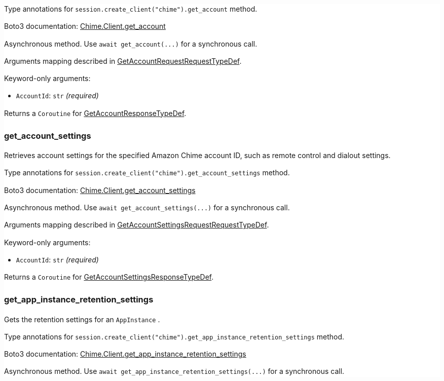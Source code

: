 Type annotations for `session.create_client("chime").get_account` method.

Boto3 documentation:
[Chime.Client.get_account](https://boto3.amazonaws.com/v1/documentation/api/latest/reference/services/chime.html#Chime.Client.get_account)

Asynchronous method. Use `await get_account(...)` for a synchronous call.

Arguments mapping described in
[GetAccountRequestRequestTypeDef](./type_defs.md#getaccountrequestrequesttypedef).

Keyword-only arguments:

- `AccountId`: `str` *(required)*

Returns a `Coroutine` for
[GetAccountResponseTypeDef](./type_defs.md#getaccountresponsetypedef).

<a id="get\_account\_settings"></a>

### get_account_settings

Retrieves account settings for the specified Amazon Chime account ID, such as
remote control and dialout settings.

Type annotations for `session.create_client("chime").get_account_settings`
method.

Boto3 documentation:
[Chime.Client.get_account_settings](https://boto3.amazonaws.com/v1/documentation/api/latest/reference/services/chime.html#Chime.Client.get_account_settings)

Asynchronous method. Use `await get_account_settings(...)` for a synchronous
call.

Arguments mapping described in
[GetAccountSettingsRequestRequestTypeDef](./type_defs.md#getaccountsettingsrequestrequesttypedef).

Keyword-only arguments:

- `AccountId`: `str` *(required)*

Returns a `Coroutine` for
[GetAccountSettingsResponseTypeDef](./type_defs.md#getaccountsettingsresponsetypedef).

<a id="get\_app\_instance\_retention\_settings"></a>

### get_app_instance_retention_settings

Gets the retention settings for an `AppInstance` .

Type annotations for
`session.create_client("chime").get_app_instance_retention_settings` method.

Boto3 documentation:
[Chime.Client.get_app_instance_retention_settings](https://boto3.amazonaws.com/v1/documentation/api/latest/reference/services/chime.html#Chime.Client.get_app_instance_retention_settings)

Asynchronous method. Use `await get_app_instance_retention_settings(...)` for a
synchronous call.

